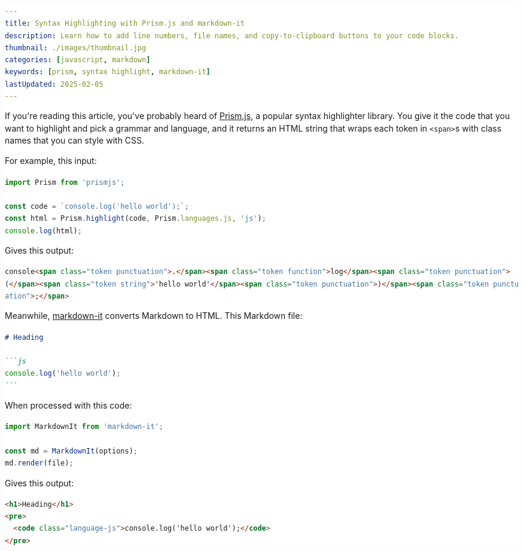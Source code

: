 ```yaml
---
title: Syntax Highlighting with Prism.js and markdown-it
description: Learn how to add line numbers, file names, and copy-to-clipboard buttons to your code blocks.
thumbnail: ./images/thumbnail.jpg
categories: [javascript, markdown]
keywords: [prism, syntax highlight, markdown-it]
lastUpdated: 2025-02-05
---
```


If you're reading this article, you've probably heard of [Prism.js](https://prismjs.com/), a popular syntax highlighter library. You give it the code that you want to highlight and pick a grammar and language, and it returns an HTML string that wraps each token in `<span>`s with class names that you can style with CSS.

For example, this input:

```js {data-file="markdown.js"}
import Prism from 'prismjs';

const code = `console.log('hello world');`;
const html = Prism.highlight(code, Prism.languages.js, 'js');
console.log(html);
```

Gives this output:

```html {data-file="output.html"}
console<span class="token punctuation">.</span><span class="token function">log</span><span class="token punctuation">(</span><span class="token string">'hello world'</span><span class="token punctuation">)</span><span class="token punctuation">;</span>
```

Meanwhile, [markdown-it](https://github.com/markdown-it/markdown-it) converts Markdown to HTML. This Markdown file:

````md {data-file="input.md"}
# Heading

```js
console.log('hello world');
```
````

When processed with this code:

````js {data-file="markdown.js"}
import MarkdownIt from 'markdown-it';

const md = MarkdownIt(options);
md.render(file);
````

Gives this output:

```html {data-file="output.html"}
<h1>Heading</h1>
<pre>
  <code class="language-js">console.log('hello world');</code>
</pre>
```
